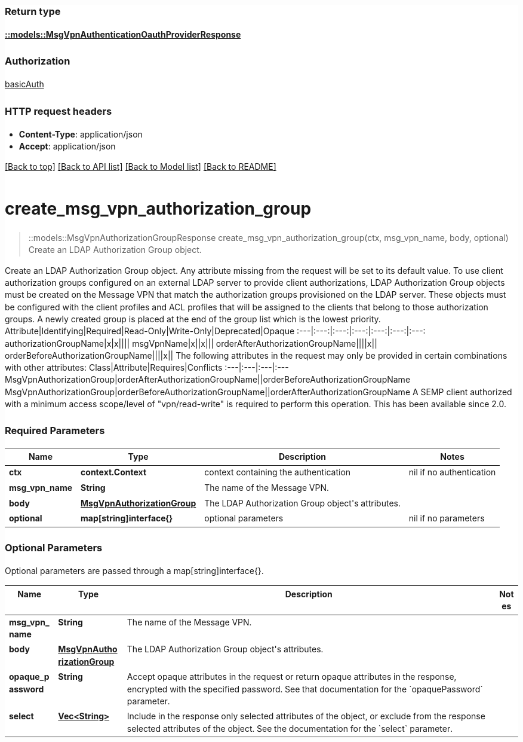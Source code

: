 ### Return type

[**::models::MsgVpnAuthenticationOauthProviderResponse**](MsgVpnAuthenticationOauthProviderResponse.md)

### Authorization

[basicAuth](../README.md#basicAuth)

### HTTP request headers

 - **Content-Type**: application/json
 - **Accept**: application/json

[[Back to top]](#) [[Back to API list]](../README.md#documentation-for-api-endpoints) [[Back to Model list]](../README.md#documentation-for-models) [[Back to README]](../README.md)

# **create_msg_vpn_authorization_group**
> ::models::MsgVpnAuthorizationGroupResponse create_msg_vpn_authorization_group(ctx, msg_vpn_name, body, optional)
Create an LDAP Authorization Group object.

Create an LDAP Authorization Group object. Any attribute missing from the request will be set to its default value.  To use client authorization groups configured on an external LDAP server to provide client authorizations, LDAP Authorization Group objects must be created on the Message VPN that match the authorization groups provisioned on the LDAP server. These objects must be configured with the client profiles and ACL profiles that will be assigned to the clients that belong to those authorization groups. A newly created group is placed at the end of the group list which is the lowest priority.   Attribute|Identifying|Required|Read-Only|Write-Only|Deprecated|Opaque :---|:---:|:---:|:---:|:---:|:---:|:---: authorizationGroupName|x|x|||| msgVpnName|x||x||| orderAfterAuthorizationGroupName||||x|| orderBeforeAuthorizationGroupName||||x||    The following attributes in the request may only be provided in certain combinations with other attributes:   Class|Attribute|Requires|Conflicts :---|:---|:---|:--- MsgVpnAuthorizationGroup|orderAfterAuthorizationGroupName||orderBeforeAuthorizationGroupName MsgVpnAuthorizationGroup|orderBeforeAuthorizationGroupName||orderAfterAuthorizationGroupName    A SEMP client authorized with a minimum access scope/level of \"vpn/read-write\" is required to perform this operation.  This has been available since 2.0.

### Required Parameters

Name | Type | Description  | Notes
------------- | ------------- | ------------- | -------------
 **ctx** | **context.Context** | context containing the authentication | nil if no authentication
  **msg_vpn_name** | **String**| The name of the Message VPN. | 
  **body** | [**MsgVpnAuthorizationGroup**](MsgVpnAuthorizationGroup.md)| The LDAP Authorization Group object&#39;s attributes. | 
 **optional** | **map[string]interface{}** | optional parameters | nil if no parameters

### Optional Parameters
Optional parameters are passed through a map[string]interface{}.

Name | Type | Description  | Notes
------------- | ------------- | ------------- | -------------
 **msg_vpn_name** | **String**| The name of the Message VPN. | 
 **body** | [**MsgVpnAuthorizationGroup**](MsgVpnAuthorizationGroup.md)| The LDAP Authorization Group object&#39;s attributes. | 
 **opaque_password** | **String**| Accept opaque attributes in the request or return opaque attributes in the response, encrypted with the specified password. See that documentation for the &#x60;opaquePassword&#x60; parameter. | 
 **select** | [**Vec&lt;String&gt;**](String.md)| Include in the response only selected attributes of the object, or exclude from the response selected attributes of the object. See the documentation for the &#x60;select&#x60; parameter. | 
